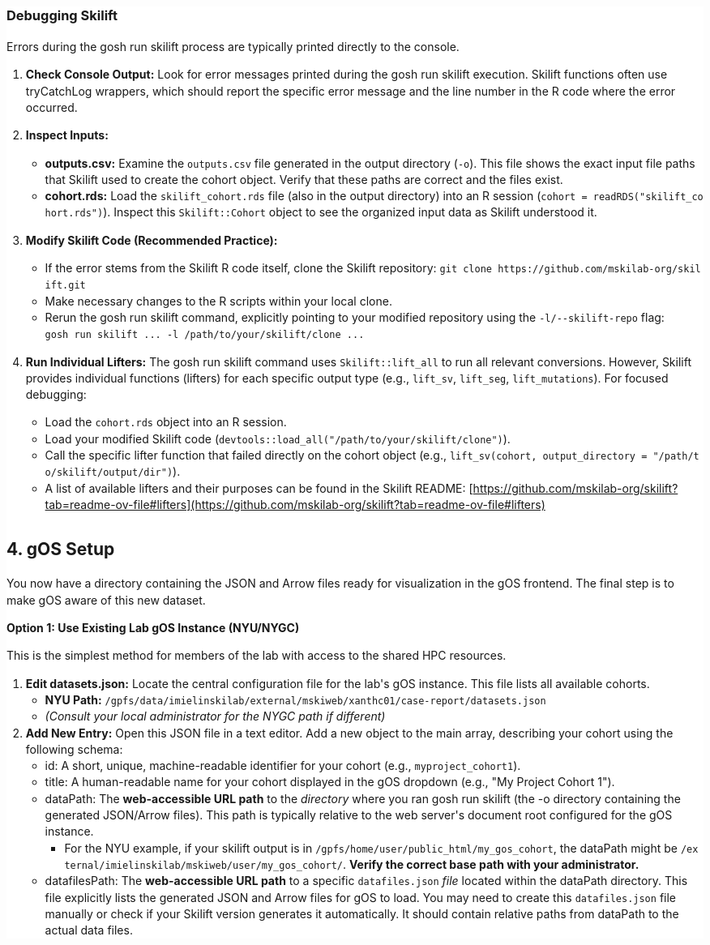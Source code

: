 ### **Debugging Skilift**

Errors during the gosh run skilift process are typically printed directly to the console.

1. **Check Console Output:** Look for error messages printed during the gosh run skilift execution. Skilift functions often use tryCatchLog wrappers, which should report the specific error message and the line number in the R code where the error occurred.  
2. **Inspect Inputs:**  
   * **outputs.csv:** Examine the `outputs.csv` file generated in the output directory (`-o`). This file shows the exact input file paths that Skilift used to create the cohort object. Verify that these paths are correct and the files exist.  
   * **cohort.rds:** Load the `skilift_cohort.rds` file (also in the output directory) into an R session (`cohort = readRDS("skilift_cohort.rds")`). Inspect this `Skilift::Cohort` object to see the organized input data as Skilift understood it.  
3. **Modify Skilift Code (Recommended Practice):**  
   * If the error stems from the Skilift R code itself, clone the Skilift repository: `git clone https://github.com/mskilab-org/skilift.git`  
   * Make necessary changes to the R scripts within your local clone.  
   * Rerun the gosh run skilift command, explicitly pointing to your modified repository using the `-l/--skilift-repo` flag:  
     `gosh run skilift ... -l /path/to/your/skilift/clone ...`

4. **Run Individual Lifters:** The gosh run skilift command uses `Skilift::lift_all` to run all relevant conversions. However, Skilift provides individual functions (lifters) for each specific output type (e.g., `lift_sv`, `lift_seg`, `lift_mutations`). For focused debugging:  
   * Load the `cohort.rds` object into an R session.  
   * Load your modified Skilift code (`devtools::load_all("/path/to/your/skilift/clone")`).  
   * Call the specific lifter function that failed directly on the cohort object (e.g., `lift_sv(cohort, output_directory = "/path/to/skilift/output/dir")`).  
   * A list of available lifters and their purposes can be found in the Skilift README: [https://github.com/mskilab-org/skilift?tab=readme-ov-file#lifters](https://github.com/mskilab-org/skilift?tab=readme-ov-file#lifters)

## **4\. gOS Setup**

You now have a directory containing the JSON and Arrow files ready for visualization in the gOS frontend. The final step is to make gOS aware of this new dataset.

**Option 1: Use Existing Lab gOS Instance (NYU/NYGC)**

This is the simplest method for members of the lab with access to the shared HPC resources.

1. **Edit datasets.json:** Locate the central configuration file for the lab's gOS instance. This file lists all available cohorts.  
   * **NYU Path:** `/gpfs/data/imielinskilab/external/mskiweb/xanthc01/case-report/datasets.json`  
   * *(Consult your local administrator for the NYGC path if different)*  
2. **Add New Entry:** Open this JSON file in a text editor. Add a new object to the main array, describing your cohort using the following schema:  
   * id: A short, unique, machine-readable identifier for your cohort (e.g., `myproject_cohort1`).  
   * title: A human-readable name for your cohort displayed in the gOS dropdown (e.g., "My Project Cohort 1").  
   * dataPath: The **web-accessible URL path** to the *directory* where you ran gosh run skilift (the -o directory containing the generated JSON/Arrow files). This path is typically relative to the web server's document root configured for the gOS instance.  
     * For the NYU example, if your skilift output is in `/gpfs/home/user/public_html/my_gos_cohort`, the dataPath might be `/external/imielinskilab/mskiweb/user/my_gos_cohort/`. **Verify the correct base path with your administrator.**  
   * datafilesPath: The **web-accessible URL path** to a specific `datafiles.json` *file* located within the dataPath directory. This file explicitly lists the generated JSON and Arrow files for gOS to load. You may need to create this `datafiles.json` file manually or check if your Skilift version generates it automatically. It should contain relative paths from dataPath to the actual data files.
